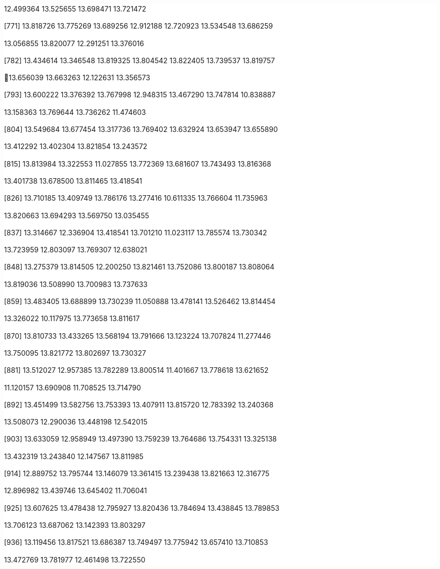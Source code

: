 12.499364  13.525655  13.698471  13.721472

  [771]  13.818726  13.775269  13.689256  12.912188  12.720923  13.534548  13.686259 

13.056855  13.820077  12.291251  13.376016

  [782]  13.434614  13.346548  13.819325  13.804542  13.822405  13.739537  13.819757 

13.656039  13.663263  12.122631  13.356573

  [793]  13.600222  13.376392  13.767998  12.948315  13.467290  13.747814  10.838887 

13.158363  13.769644  13.736262  11.474603

  [804]  13.549684  13.677454  13.317736  13.769402  13.632924  13.653947  13.655890 

13.412292  13.402304  13.821854  13.243572

  [815]  13.813984  13.322553  11.027855  13.772369  13.681607  13.743493  13.816368 

13.401738  13.678500  13.811465  13.418541

  [826]  13.710185  13.409749  13.786176  13.277416  10.611335  13.766604  11.735963 

13.820663  13.694293  13.569750  13.035455

  [837]  13.314667  12.336904  13.418541  13.701210  11.023117  13.785574  13.730342 

13.723959  12.803097  13.769307  12.638021

  [848]  13.275379  13.814505  12.200250  13.821461  13.752086  13.800187  13.808064 

13.819036  13.508990  13.700983  13.737633

  [859]  13.483405  13.688899  13.730239  11.050888  13.478141  13.526462  13.814454 

13.326022  10.117975  13.773658  13.811617

  [870]  13.810733  13.433265  13.568194  13.791666  13.123224  13.707824  11.277446 

13.750095  13.821772  13.802697  13.730327

  [881]  13.512027  12.957385  13.782289  13.800514  11.401667  13.778618  13.621652 

11.120157  13.690908  11.708525  13.714790

  [892]  13.451499  13.582756  13.753393  13.407911  13.815720  12.783392  13.240368 

13.508073  12.290036  13.448198  12.542015

  [903]  13.633059  12.958949  13.497390  13.759239  13.764686  13.754331  13.325138 

13.432319  13.243840  12.147567  13.811985

  [914]  12.889752  13.795744  13.146079  13.361415  13.239438  13.821663  12.316775 

12.896982  13.439746  13.645402  11.706041

  [925]  13.607625  13.478438  12.795927  13.820436  13.784694  13.438845  13.789853 

13.706123  13.687062  13.142393  13.803297

  [936]  13.119456  13.817521  13.686387  13.749497  13.775942  13.657410  13.710853 

13.472769  13.781977  12.461498  13.722550
